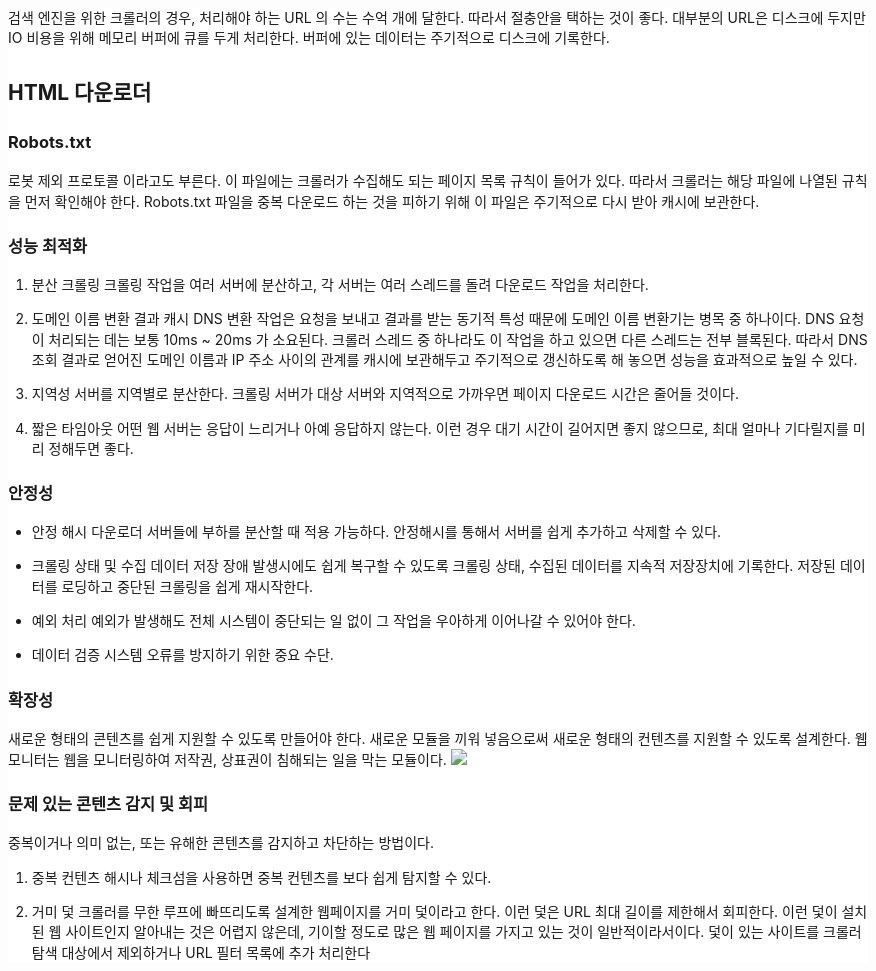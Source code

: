 검색 엔진을 위한 크롤러의 경우, 처리해야 하는 URL 의 수는 수억 개에 달한다. 따라서 절충안을 택하는 것이 좋다. 대부분의 URL은 디스크에 두지만 IO 비용을 위해 메모리 버퍼에 큐를 두게 처리한다. 버퍼에 있는 데이터는 주기적으로 디스크에 기록한다.

## HTML 다운로더

### Robots.txt

로봇 제외 프로토콜 이라고도 부른다. 이 파일에는 크롤러가 수집해도 되는 페이지 목록 규칙이 들어가 있다. 따라서 크롤러는 해당 파일에 나열된 규칙을 먼저 확인해야 한다.
Robots.txt 파일을 중복 다운로드 하는 것을 피하기 위해 이 파일은 주기적으로 다시 받아 캐시에 보관한다.

### 성능 최적화

1. 분산 크롤링
   크롤링 작업을 여러 서버에 분산하고, 각 서버는 여러 스레드를 돌려 다운로드 작업을 처리한다.

2. 도메인 이름 변환 결과 캐시
   DNS 변환 작업은 요청을 보내고 결과를 받는 동기적 특성 때문에 도메인 이름 변환기는 병목 중 하나이다. DNS 요청이 처리되는 데는 보통 10ms ~ 20ms 가 소요된다. 크롤러 스레드 중 하나라도 이 작업을 하고 있으면 다른 스레드는 전부 블록된다. 따라서 DNS 조회 결과로 얻어진 도메인 이름과 IP 주소 사이의 관계를 캐시에 보관해두고 주기적으로 갱신하도록 해 놓으면 성능을 효과적으로 높일 수 있다.

3. 지역성
   서버를 지역별로 분산한다. 크롤링 서버가 대상 서버와 지역적으로 가까우면 페이지 다운로드 시간은 줄어들 것이다.

4. 짧은 타임아웃
   어떤 웹 서버는 응답이 느리거나 아예 응답하지 않는다. 이런 경우 대기 시간이 길어지면 좋지 않으므로, 최대 얼마나 기다릴지를 미리 정해두면 좋다.

### 안정성

- 안정 해시
  다운로더 서버들에 부하를 분산할 때 적용 가능하다. 안정해시를 통해서 서버를 쉽게 추가하고 삭제할 수 있다.

- 크롤링 상태 및 수집 데이터 저장
  장애 발생시에도 쉽게 복구할 수 있도록 크롤링 상태, 수집된 데이터를 지속적 저장장치에 기록한다. 저장된 데이터를 로딩하고 중단된 크롤링을 쉽게 재시작한다.

- 예외 처리
  예외가 발생해도 전체 시스템이 중단되는 일 없이 그 작업을 우아하게 이어나갈 수 있어야 한다.

- 데이터 검증
  시스템 오류를 방지하기 위한 중요 수단.

### 확장성

새로운 형태의 콘텐츠를 쉽게 지원할 수 있도록 만들어야 한다. 새로운 모듈을 끼워 넣음으로써 새로운 형태의 컨텐츠를 지원할 수 있도록 설계한다.
웹모니터는 웹을 모니터링하여 저작권, 상표권이 침해되는 일을 막는 모듈이다.
![](https://velog.velcdn.com/images/naljajm/post/2bc448fa-63e4-40c9-a8cb-aead9b21aa7a/image.png)

### 문제 있는 콘텐츠 감지 및 회피

중복이거나 의미 없는, 또는 유해한 콘텐츠를 감지하고 차단하는 방법이다.

1. 중복 컨텐츠
   해시나 체크섬을 사용하면 중복 컨텐츠를 보다 쉽게 탐지할 수 있다.

2. 거미 덫
   크롤러를 무한 루프에 빠뜨리도록 설계한 웹페이지를 거미 덫이라고 한다. 이런 덫은 URL 최대 길이를 제한해서 회피한다. 이런 덫이 설치된 웹 사이트인지 알아내는 것은 어렵지 않은데, 기이할 정도로 많은 웹 페이지를 가지고 있는 것이 일반적이라서이다.
   덫이 있는 사이트를 크롤러 탐색 대상에서 제외하거나 URL 필터 목록에 추가 처리한다
